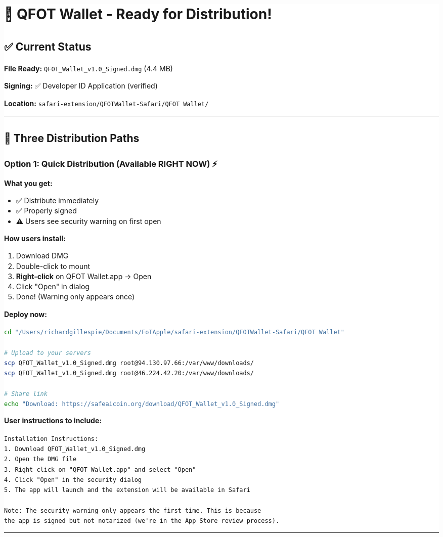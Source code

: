 # 🎉 QFOT Wallet - Ready for Distribution!

## ✅ Current Status

**File Ready:** `QFOT_Wallet_v1.0_Signed.dmg` (4.4 MB)

**Signing:** ✅ Developer ID Application (verified)

**Location:** `safari-extension/QFOTWallet-Safari/QFOT Wallet/`

---

## 🚀 Three Distribution Paths

### Option 1: Quick Distribution (Available RIGHT NOW) ⚡

**What you get:**
- ✅ Distribute immediately
- ✅ Properly signed
- ⚠️ Users see security warning on first open

**How users install:**
1. Download DMG
2. Double-click to mount
3. **Right-click** on QFOT Wallet.app → Open
4. Click "Open" in dialog
5. Done! (Warning only appears once)

**Deploy now:**
```bash
cd "/Users/richardgillespie/Documents/FoTApple/safari-extension/QFOTWallet-Safari/QFOT Wallet"

# Upload to your servers
scp QFOT_Wallet_v1.0_Signed.dmg root@94.130.97.66:/var/www/downloads/
scp QFOT_Wallet_v1.0_Signed.dmg root@46.224.42.20:/var/www/downloads/

# Share link
echo "Download: https://safeaicoin.org/download/QFOT_Wallet_v1.0_Signed.dmg"
```

**User instructions to include:**
```
Installation Instructions:
1. Download QFOT_Wallet_v1.0_Signed.dmg
2. Open the DMG file
3. Right-click on "QFOT Wallet.app" and select "Open"
4. Click "Open" in the security dialog
5. The app will launch and the extension will be available in Safari

Note: The security warning only appears the first time. This is because
the app is signed but not notarized (we're in the App Store review process).
```

---